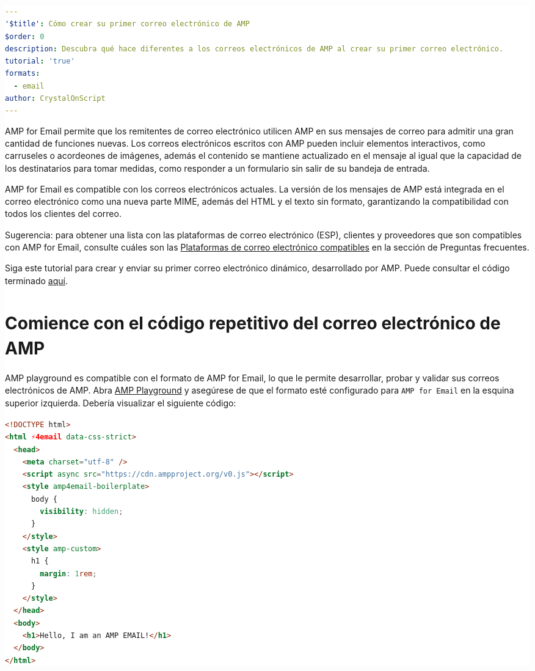 ```yaml
---
'$title': Cómo crear su primer correo electrónico de AMP
$order: 0
description: Descubra qué hace diferentes a los correos electrónicos de AMP al crear su primer correo electrónico.
tutorial: 'true'
formats:
  - email
author: CrystalOnScript
---
```


AMP for Email permite que los remitentes de correo electrónico utilicen AMP en sus mensajes de correo para admitir una gran cantidad de funciones nuevas. Los correos electrónicos escritos con AMP pueden incluir elementos interactivos, como carruseles o acordeones de imágenes, además el contenido se mantiene actualizado en el mensaje al igual que la capacidad de los destinatarios para tomar medidas, como responder a un formulario sin salir de su bandeja de entrada.

AMP for Email es compatible con los correos electrónicos actuales. La versión de los mensajes de AMP está integrada en el correo electrónico como una nueva parte MIME, además del HTML y el texto sin formato, garantizando la compatibilidad con todos los clientes del correo.

Sugerencia: para obtener una lista con las plataformas de correo electrónico (ESP), clientes y proveedores que son compatibles con AMP for Email, consulte cuáles son las [Plataformas de correo electrónico compatibles](../../../support/faq/email-support.md) en la sección de Preguntas frecuentes.

Siga este tutorial para crear y enviar su primer correo electrónico dinámico, desarrollado por AMP. Puede consultar el código terminado [aquí](https://gist.github.com/CrystalOnScript/988c3f0a2eb406da27e9d9bf13a8bf73).

# Comience con el código repetitivo del correo electrónico de AMP

AMP playground es compatible con el formato de AMP for Email, lo que le permite desarrollar, probar y validar sus correos electrónicos de AMP. Abra [AMP Playground](https://playground.amp.dev/?runtime=amp4email) y asegúrese de que el formato esté configurado para `AMP for Email` en la esquina superior izquierda. Debería visualizar el siguiente código:

```html
<!DOCTYPE html>
<html ⚡4email data-css-strict>
  <head>
    <meta charset="utf-8" />
    <script async src="https://cdn.ampproject.org/v0.js"></script>
    <style amp4email-boilerplate>
      body {
        visibility: hidden;
      }
    </style>
    <style amp-custom>
      h1 {
        margin: 1rem;
      }
    </style>
  </head>
  <body>
    <h1>Hello, I am an AMP EMAIL!</h1>
  </body>
</html>
```
